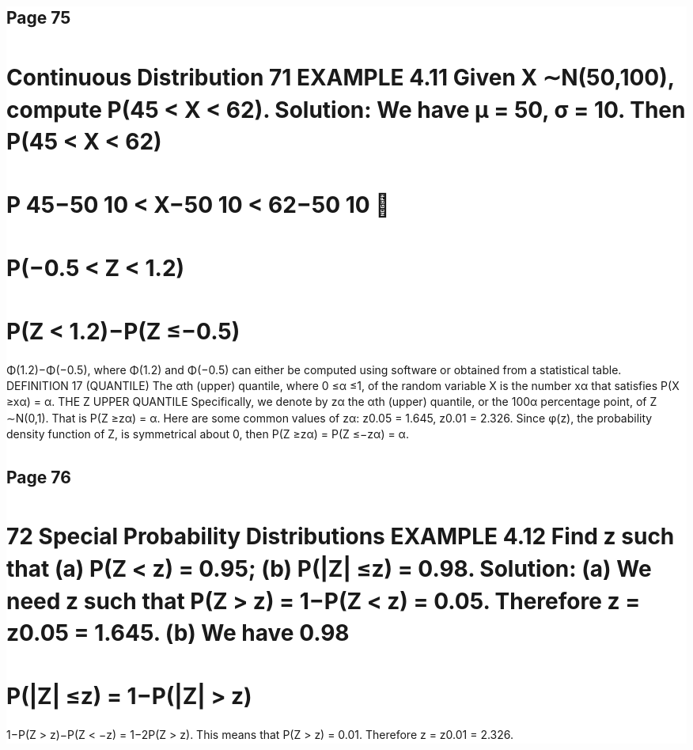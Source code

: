 ## Page 75

Continuous Distribution
71
EXAMPLE 4.11
Given X ∼N(50,100), compute P(45 < X < 62).
Solution:
We have µ = 50, σ = 10. Then
P(45 < X < 62)
=
P
  45−50
10
< X−50
10
< 62−50
10

=
P(−0.5 < Z < 1.2)
=
P(Z < 1.2)−P(Z ≤−0.5)
=
Φ(1.2)−Φ(−0.5),
where Φ(1.2) and Φ(−0.5) can either be computed using software or
obtained from a statistical table.
DEFINITION 17 (QUANTILE)
The αth (upper) quantile, where 0 ≤α ≤1, of the random variable X is the
number xα that satisfies
P(X ≥xα) = α.
THE Z UPPER QUANTILE
Specifically, we denote by zα the αth (upper) quantile, or the 100α percentage point,
of Z ∼N(0,1). That is
P(Z ≥zα) = α.
Here are some common values of zα:
z0.05 = 1.645,
z0.01 = 2.326.
Since φ(z), the probability density function of Z, is symmetrical about 0, then
P(Z ≥zα) = P(Z ≤−zα) = α.

## Page 76

72
Special Probability Distributions
EXAMPLE 4.12
Find z such that
(a) P(Z < z) = 0.95;
(b) P(|Z| ≤z) = 0.98.
Solution:
(a) We need z such that
P(Z > z) = 1−P(Z < z) = 0.05.
Therefore z = z0.05 = 1.645.
(b) We have
0.98
=
P(|Z| ≤z) = 1−P(|Z| > z)
=
1−P(Z > z)−P(Z < −z) = 1−2P(Z > z).
This means that P(Z > z) = 0.01. Therefore z = z0.01 = 2.326.
